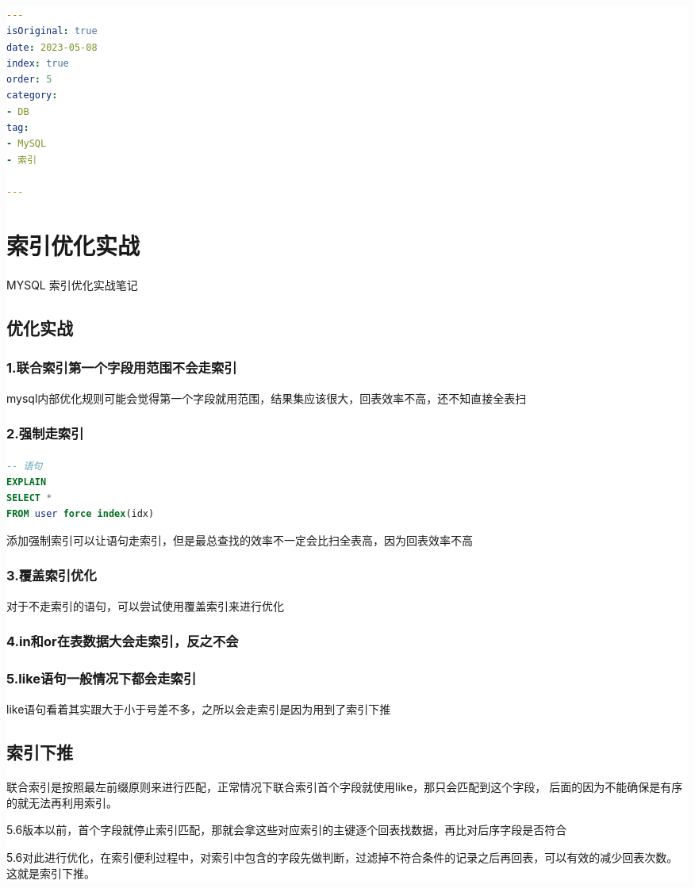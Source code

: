 ```yaml
---
isOriginal: true
date: 2023-05-08
index: true
order: 5
category:
- DB
tag:
- MySQL
- 索引

---
```

# 索引优化实战
MYSQL 索引优化实战笔记

## 优化实战

### 1.联合索引第一个字段用范围不会走索引

mysql内部优化规则可能会觉得第一个字段就用范围，结果集应该很大，回表效率不高，还不知直接全表扫

### 2.强制走索引

```sql
-- 语句
EXPLAIN
SELECT *
FROM user force index(idx)
```

添加强制索引可以让语句走索引，但是最总查找的效率不一定会比扫全表高，因为回表效率不高

### 3.覆盖索引优化

对于不走索引的语句，可以尝试使用覆盖索引来进行优化

### 4.in和or在表数据大会走索引，反之不会

### 5.like语句一般情况下都会走索引

like语句看着其实跟大于小于号差不多，之所以会走索引是因为用到了索引下推

## 索引下推

联合索引是按照最左前缀原则来进行匹配，正常情况下联合索引首个字段就使用like，那只会匹配到这个字段， 后面的因为不能确保是有序的就无法再利用索引。

5.6版本以前，首个字段就停止索引匹配，那就会拿这些对应索引的主键逐个回表找数据，再比对后序字段是否符合

5.6对此进行优化，在索引便利过程中，对索引中包含的字段先做判断，过滤掉不符合条件的记录之后再回表，可以有效的减少回表次数。这就是索引下推。
